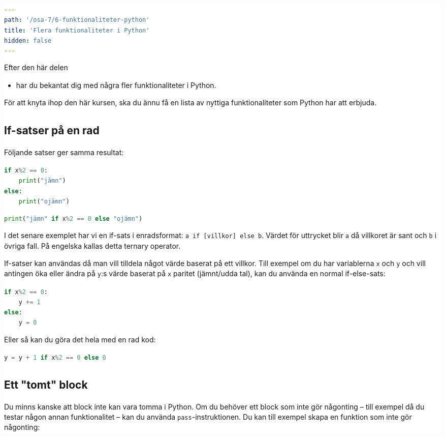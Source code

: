 ```yaml
---
path: '/osa-7/6-funktionaliteter-python'
title: 'Flera funktionaliteter i Python'
hidden: false
---
```


<text-box variant='learningObjectives' name='Lärandemål'>

Efter den här delen

* har du bekantat dig med några fler funktionaliteter i Python.

</text-box>

För att knyta ihop den här kursen, ska du ännu få en lista av nyttiga funktionaliteter som Python har att erbjuda.

## If-satser på en rad

Följande satser ger samma resultat:

```python
if x%2 == 0:
    print("jämn")
else:
    print("ojämn")
```

```python
print("jämn" if x%2 == 0 else "ojämn")
```

I det senare exemplet har vi en if-sats i enradsformat: `a if [villkor] else b`. Värdet för uttrycket blir `a` då villkoret är sant och `b` i övriga fall. På engelska kallas detta ternary operator.

If-satser kan användas då man vill tilldela något värde baserat på ett villkor. Till exempel om du har variablerna `x` och `y` och vill antingen öka eller ändra på `y`:s värde baserat på `x` paritet (jämnt/udda tal), kan du använda en normal if-else-sats:

```python
if x%2 == 0:
    y += 1
else:
    y = 0
```

Eller så kan du göra det hela med en rad kod:

```python
y = y + 1 if x%2 == 0 else 0
```

## Ett "tomt" block

Du minns kanske att block inte kan vara tomma i Python. Om du behöver ett block som inte gör någonting – till exempel då du testar någon annan funktionalitet – kan du använda `pass`-instruktionen. Du kan till exempel skapa en funktion som inte gör någonting:
